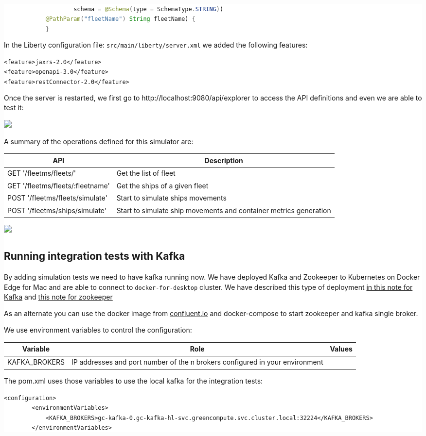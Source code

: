 ```java
		            schema = @Schema(type = SchemaType.STRING))
			@PathParam("fleetName") String fleetName) {
            }
```

In the Liberty configuration file: `src/main/liberty/server.xml` we added the following features:
```
<feature>jaxrs-2.0</feature>
<feature>openapi-3.0</feature>
<feature>restConnector-2.0</feature>
```
Once the server is restarted, we first go to http://localhost:9080/api/explorer to access the API definitions and even we are able to test it:

![](docs/fleets-api.png)

A summary of the operations defined for this simulator are:

 | API | Description |
 | --- | --- |
 | GET '/fleetms/fleets/' | Get the list of fleet |
 | GET '/fleetms/fleets/:fleetname' | Get the ships of a given fleet |
 | POST '/fleetms/fleets/simulate' | Start to simulate ships movements |
 | POST '/fleetms/ships/simulate' | Start to simulate ship movements and container metrics generation |

![](docs/fleetms-apis.png)

## Running integration tests with Kafka

By adding simulation tests we need to have kafka running now. We have deployed Kafka and Zookeeper to Kubernetes on Docker Edge for Mac and are able to connect to `docker-for-desktop` cluster. We have described this type of deployment [in this note for Kafka](https://github.com/ibm-cloud-architecture/refarch-eda/blob/master/deployments/kafka/README.md) and [this note for zookeeper](https://github.com/ibm-cloud-architecture/refarch-eda/blob/master/deployments/zookeeper/README.md)

As an alternate you can use the docker image from [confluent.io](https://docs.confluent.io/current/installation/docker/docs/installation/single-node-client.html#single-node-basic) and docker-compose to start zookeeper and kafka single broker.

We use environment variables to control the configuration:

  | Variable | Role | Values |
  | --- | --- | --- |
  | KAFKA_BROKERS | IP addresses and port number of the n brokers configured in your environment | |

The pom.xml uses those variables to use the local kafka for the integration tests:

```
<configuration>
        <environmentVariables>
            <KAFKA_BROKERS>gc-kafka-0.gc-kafka-hl-svc.greencompute.svc.cluster.local:32224</KAFKA_BROKERS>
        </environmentVariables>
```

